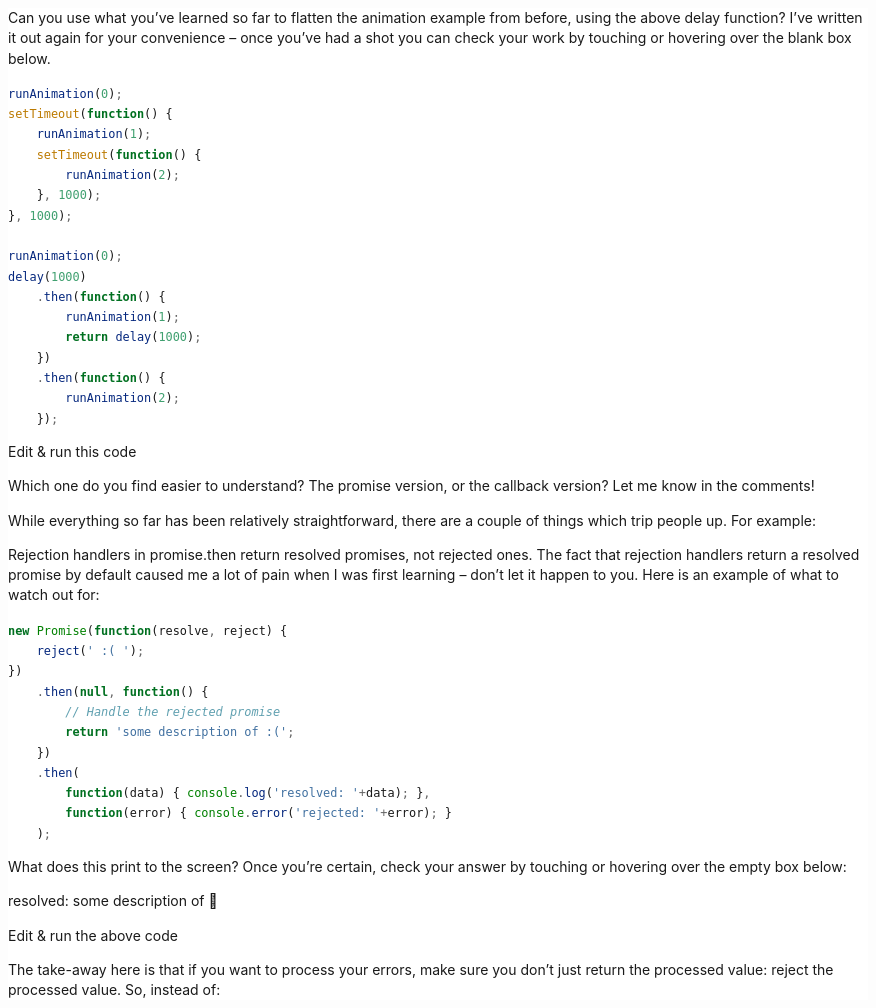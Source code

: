Can you use what you’ve learned so far to flatten the animation example from before, using the above delay function? I’ve written it out again for your convenience – once you’ve had a shot you can check your work by touching or hovering over the blank box below.
```js
runAnimation(0);
setTimeout(function() {
    runAnimation(1);
    setTimeout(function() {
        runAnimation(2);
    }, 1000);
}, 1000);

runAnimation(0);
delay(1000)
    .then(function() {
        runAnimation(1);
        return delay(1000);
    })
    .then(function() {
        runAnimation(2);
    });
```
Edit & run this code

Which one do you find easier to understand? The promise version, or the callback version? Let me know in the comments!

While everything so far has been relatively straightforward, there are a couple of things which trip people up. For example:

Rejection handlers in promise.then return resolved promises, not rejected ones.
The fact that rejection handlers return a resolved promise by default caused me a lot of pain when I was first learning – don’t let it happen to you. Here is an example of what to watch out for:
```js
new Promise(function(resolve, reject) {
    reject(' :( ');
})
    .then(null, function() {
        // Handle the rejected promise
        return 'some description of :(';
    })
    .then(
        function(data) { console.log('resolved: '+data); },
        function(error) { console.error('rejected: '+error); }
    );
```
What does this print to the screen? Once you’re certain, check your answer by touching or hovering over the empty box below:

resolved: some description of 🙁

Edit & run the above code

The take-away here is that if you want to process your errors, make sure you don’t just return the processed value: reject the processed value. So, instead of:
